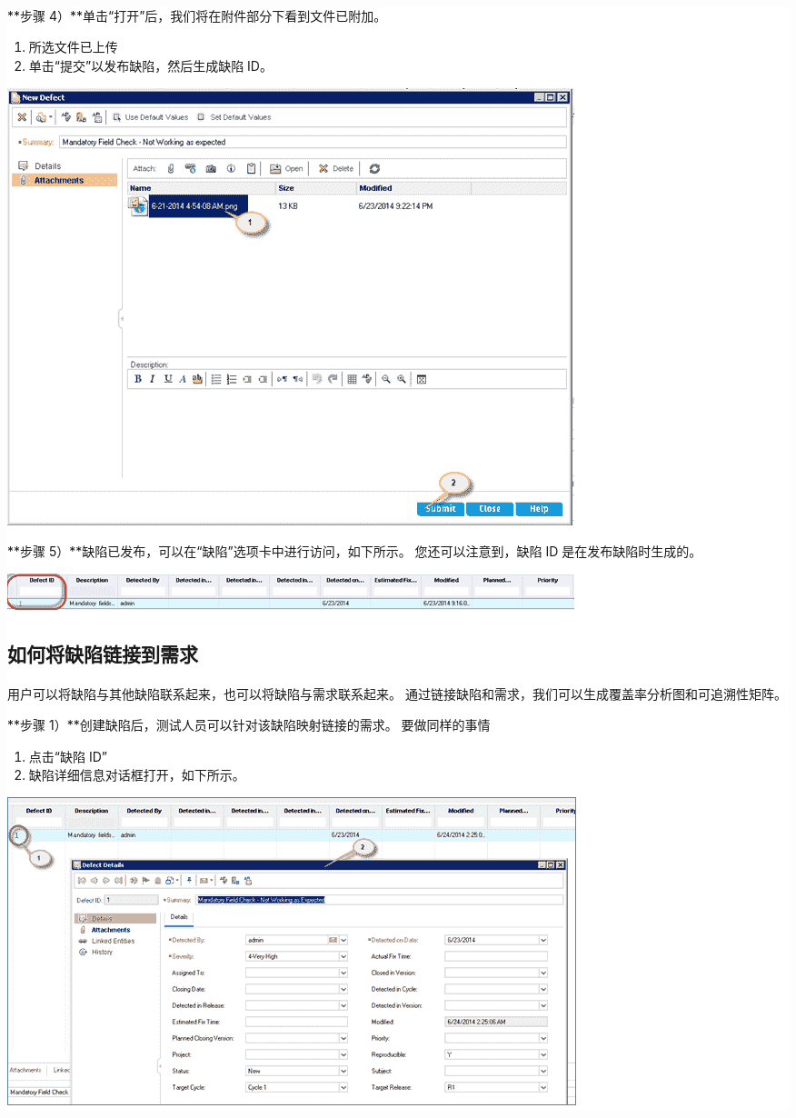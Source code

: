 **步骤 4）**单击“打开”后，我们将在附件部分下看到文件已附加。

1.  所选文件已上传
2.  单击“提交”以发布缺陷，然后生成缺陷 ID。

![Defect Management in HP ALM (Quality Center)](img/ac37e91251aa01f9613dd586ccb81f45.png "Defect Management in HP ALM (Quality Center)")

**步骤 5）**缺陷已发布，可以在“缺陷”选项卡中进行访问，如下所示。 您还可以注意到，缺陷 ID 是在发布缺陷时生成的。

![Defect Management in HP ALM (Quality Center)](img/2e476b7d20e2453d84bbe3deb8871597.png "Defect Management in HP ALM (Quality Center)")

## 如何将缺陷链接到需求

用户可以将缺陷与其他缺陷联系起来，也可以将缺陷与需求联系起来。 通过链接缺陷和需求，我们可以生成覆盖率分析图和可追溯性矩阵。

**步骤 1）**创建缺陷后，测试人员可以针对该缺陷映射链接的需求。 要做同样的事情

1.  点击“缺陷 ID”
2.  缺陷详细信息对话框打开，如下所示。

![Defect Management in HP ALM (Quality Center)](img/842bf054494be596c1334ef9c4169705.png "Defect Management in HP ALM (Quality Center)")
